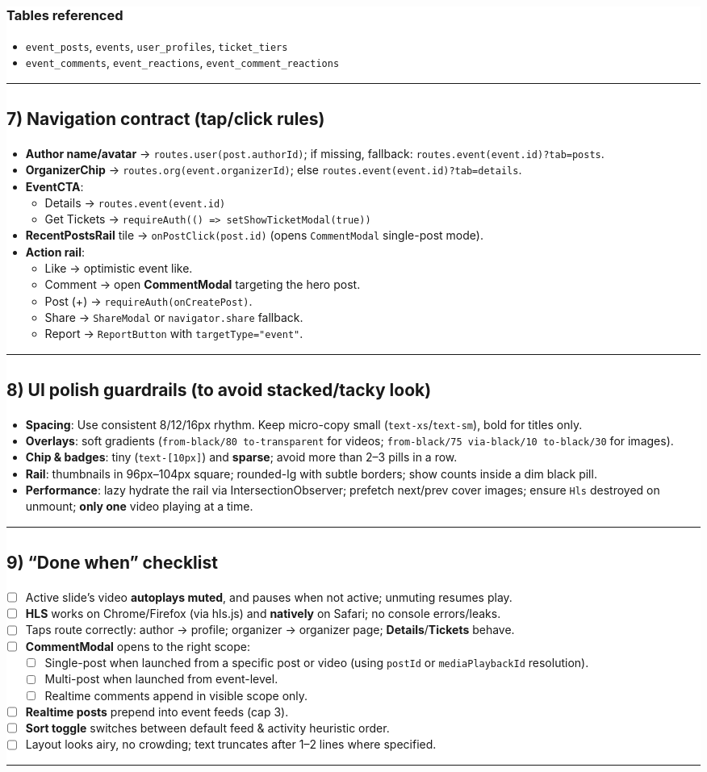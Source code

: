 ### Tables referenced
- `event_posts`, `events`, `user_profiles`, `ticket_tiers`
- `event_comments`, `event_reactions`, `event_comment_reactions`

---

## 7) Navigation contract (tap/click rules)

- **Author name/avatar** → `routes.user(post.authorId)`; if missing, fallback: `routes.event(event.id)?tab=posts`.
- **OrganizerChip** → `routes.org(event.organizerId)`; else `routes.event(event.id)?tab=details`.
- **EventCTA**:
  - Details → `routes.event(event.id)`
  - Get Tickets → `requireAuth(() => setShowTicketModal(true))`
- **RecentPostsRail** tile → `onPostClick(post.id)` (opens `CommentModal` single-post mode).
- **Action rail**:
  - Like → optimistic event like.
  - Comment → open **CommentModal** targeting the hero post.
  - Post (+) → `requireAuth(onCreatePost)`.
  - Share → `ShareModal` or `navigator.share` fallback.
  - Report → `ReportButton` with `targetType="event"`.

---

## 8) UI polish guardrails (to avoid stacked/tacky look)

- **Spacing**: Use consistent 8/12/16px rhythm. Keep micro-copy small (`text-xs`/`text-sm`), bold for titles only.
- **Overlays**: soft gradients (`from-black/80 to-transparent` for videos; `from-black/75 via-black/10 to-black/30` for images).
- **Chip & badges**: tiny (`text-[10px]`) and **sparse**; avoid more than 2–3 pills in a row.
- **Rail**: thumbnails in 96px–104px square; rounded-lg with subtle borders; show counts inside a dim black pill.
- **Performance**: lazy hydrate the rail via IntersectionObserver; prefetch next/prev cover images; ensure `Hls` destroyed on unmount; **only one** video playing at a time.

---

## 9) “Done when” checklist

- [ ] Active slide’s video **autoplays muted**, and pauses when not active; unmuting resumes play.
- [ ] **HLS** works on Chrome/Firefox (via hls.js) and **natively** on Safari; no console errors/leaks.
- [ ] Taps route correctly: author → profile; organizer → organizer page; **Details**/**Tickets** behave.
- [ ] **CommentModal** opens to the right scope:
  - [ ] Single-post when launched from a specific post or video (using `postId` or `mediaPlaybackId` resolution).
  - [ ] Multi-post when launched from event-level.
  - [ ] Realtime comments append in visible scope only.
- [ ] **Realtime posts** prepend into event feeds (cap 3).
- [ ] **Sort toggle** switches between default feed & activity heuristic order.
- [ ] Layout looks airy, no crowding; text truncates after 1–2 lines where specified.

---